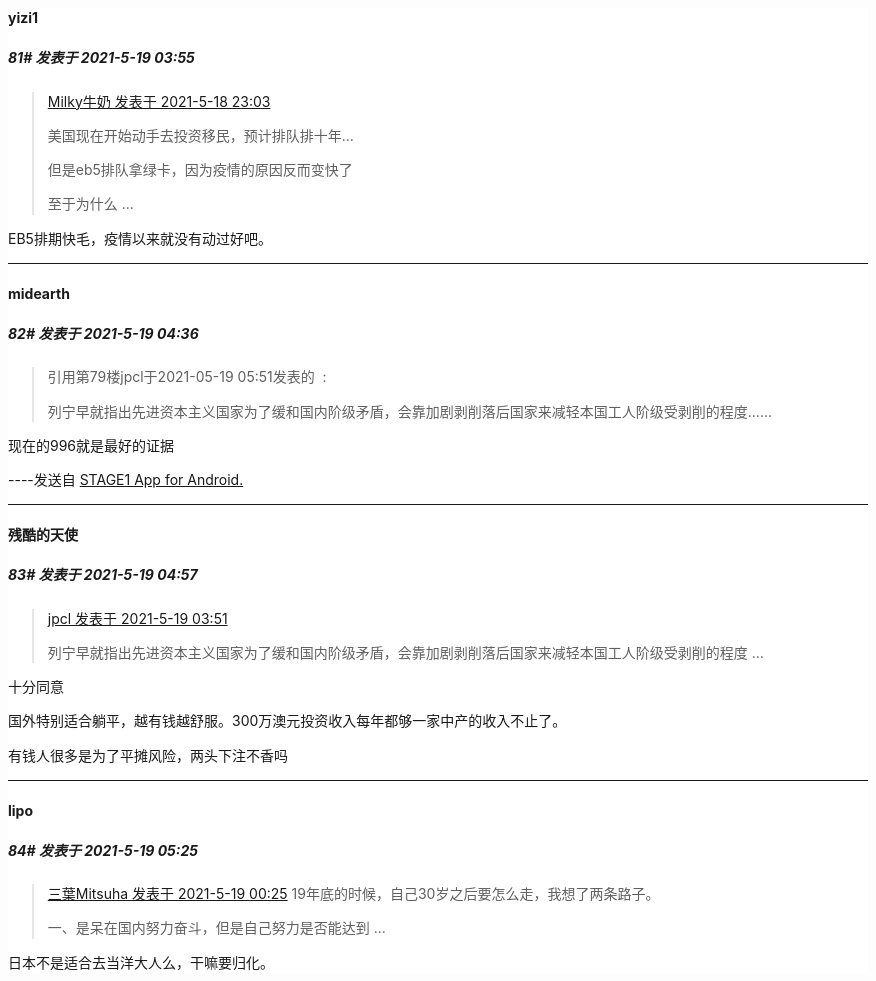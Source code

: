 ####  yizi1  
##### 81#       发表于 2021-5-19 03:55


<blockquote><a href="httphttps://bbs.saraba1st.com/2b/forum.php?mod=redirect&amp;goto=findpost&amp;pid=51296946&amp;ptid=2004760" target="_blank">Milky牛奶 发表于 2021-5-18 23:03</a>

美国现在开始动手去投资移民，预计排队排十年…

但是eb5排队拿绿卡，因为疫情的原因反而变快了

至于为什么 ...</blockquote>
 EB5排期快毛，疫情以来就没有动过好吧。


*****

####  midearth  
##### 82#       发表于 2021-5-19 04:36


<blockquote>引用第79楼jpcl于2021-05-19 05:51发表的  :

列宁早就指出先进资本主义国家为了缓和国内阶级矛盾，会靠加剧剥削落后国家来减轻本国工人阶级受剥削的程度......</blockquote>
现在的996就是最好的证据


----发送自 [STAGE1 App for Android.](http://stage1.5j4m.com/?1.37)


*****

####  残酷的天使  
##### 83#       发表于 2021-5-19 04:57


<blockquote><a href="httphttps://bbs.saraba1st.com/2b/forum.php?mod=redirect&amp;goto=findpost&amp;pid=51298229&amp;ptid=2004760" target="_blank">jpcl 发表于 2021-5-19 03:51</a>

列宁早就指出先进资本主义国家为了缓和国内阶级矛盾，会靠加剧剥削落后国家来减轻本国工人阶级受剥削的程度 ...</blockquote>
十分同意

国外特别适合躺平，越有钱越舒服。300万澳元投资收入每年都够一家中产的收入不止了。

有钱人很多是为了平摊风险，两头下注不香吗


*****

####  lipo  
##### 84#       发表于 2021-5-19 05:25


<blockquote><a href="httphttps://bbs.saraba1st.com/2b/forum.php?mod=redirect&amp;goto=findpost&amp;pid=51297659&amp;ptid=2004760" target="_blank">三葉Mitsuha 发表于 2021-5-19 00:25</a>
19年底的时候，自己30岁之后要怎么走，我想了两条路子。


一、是呆在国内努力奋斗，但是自己努力是否能达到 ...</blockquote>
日本不是适合去当洋大人么，干嘛要归化。
